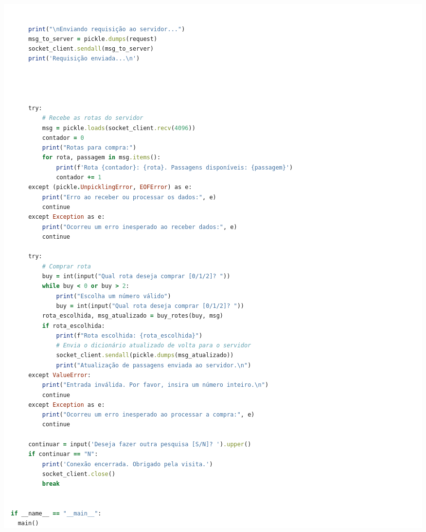   ```ruby
 
 
         print("\nEnviando requisição ao servidor...")
         msg_to_server = pickle.dumps(request)
         socket_client.sendall(msg_to_server)
         print('Requisição enviada...\n')
 
 
 
 
         try:
             # Recebe as rotas do servidor
             msg = pickle.loads(socket_client.recv(4096))
             contador = 0
             print("Rotas para compra:")
             for rota, passagem in msg.items():
                 print(f'Rota {contador}: {rota}. Passagens disponíveis: {passagem}')
                 contador += 1
         except (pickle.UnpicklingError, EOFError) as e:
             print("Erro ao receber ou processar os dados:", e)
             continue
         except Exception as e:
             print("Ocorreu um erro inesperado ao receber dados:", e)
             continue
 
         try:
             # Comprar rota
             buy = int(input("Qual rota deseja comprar [0/1/2]? "))
             while buy < 0 or buy > 2:
                 print("Escolha um número válido")
                 buy = int(input("Qual rota deseja comprar [0/1/2]? "))
             rota_escolhida, msg_atualizado = buy_rotes(buy, msg)
             if rota_escolhida:
                 print(f"Rota escolhida: {rota_escolhida}")
                 # Envia o dicionário atualizado de volta para o servidor
                 socket_client.sendall(pickle.dumps(msg_atualizado))
                 print("Atualização de passagens enviada ao servidor.\n")
         except ValueError:
             print("Entrada inválida. Por favor, insira um número inteiro.\n")
             continue
         except Exception as e:
             print("Ocorreu um erro inesperado ao processar a compra:", e)
             continue
 
         continuar = input('Deseja fazer outra pesquisa [S/N]? ').upper()
         if continuar == "N":
             print('Conexão encerrada. Obrigado pela visita.')
             socket_client.close()
             break


    if __name__ == "__main__":
      main()
  ```
